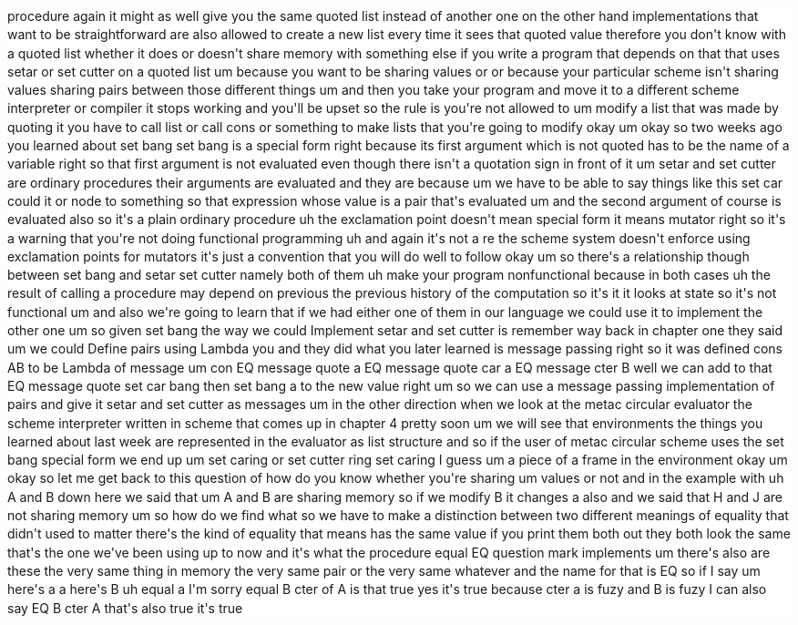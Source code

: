 procedure again it might as well give you the same quoted list instead of another one on the other hand
implementations that want to be straightforward are also allowed to create a new list every time it sees
that quoted value therefore you don't know with a quoted list whether it does
or doesn't share memory with something else if you write a program that depends
on that that uses setar or set cutter on a quoted list um because you want to be
sharing values or or because your particular scheme isn't sharing values
sharing pairs between those different things um and then you take your program and move it to a different scheme
interpreter or compiler it stops working and you'll be upset so the rule is you're not allowed to
um modify a list that was made by quoting it you have to call list or call
cons or something to make lists that you're going to modify okay
um okay so two weeks ago you learned about set bang set bang is a special
form right because its first argument which is not quoted has to be the name
of a variable right so that first argument is not evaluated even though there isn't a
quotation sign in front of it um setar and set cutter are ordinary procedures
their arguments are evaluated and they are because um we have to be able to say
things like this set car could it or node to
something so that expression whose value is a pair that's
evaluated um and the second argument of course is evaluated also so it's a plain ordinary
procedure uh the exclamation point doesn't mean special form it means
mutator right so it's a warning that you're not doing functional
programming uh and again it's not a re the scheme system doesn't enforce using
exclamation points for mutators it's just a convention that you will do well to
follow okay
um so there's a relationship though between set bang and setar set cutter
namely both of them uh make your program
nonfunctional because in both cases uh the result of calling a procedure may
depend on previous the previous history of the computation so it's it it looks
at state so it's not functional um and also we're going to learn that if we had
either one of them in our language we could use it to implement the other one
um so given set
bang the way we could Implement setar and set cutter is remember way back in
chapter one they said um we could Define pairs using
Lambda you and they did what you later learned is message passing right so it was defined cons AB
to be Lambda of message um con EQ message quote
a EQ message quote car a EQ message cter B well we can add to that EQ message
quote set car bang then set bang a to the new
value right um so we can use a message
passing implementation of pairs and give it setar and set cutter as messages um in the other direction when
we look at the metac circular evaluator the scheme interpreter written in scheme that comes up in chapter 4 pretty soon
um we will see that environments the things you learned about last week are
represented in the evaluator as list structure and so if the user of metac
circular scheme uses the set bang special form we end up um set caring or set cutter ring
set caring I guess um a piece of a frame in the
environment okay
um okay so let me get back to this question
of how do you know whether you're sharing um values or not and in the
example with uh A and B down here we said that um A and B are sharing
memory so if we modify B it changes a also and we said that H and J are not
sharing memory um so how do we find what so we have to
make a distinction between two different meanings of equality that didn't used to
matter there's the kind of equality that means has the same value if you print
them both out they both look the same that's the one we've been using up to now and it's what the procedure equal
EQ question mark implements um there's also are these the
very same thing in memory the very same pair or the very same whatever and the
name for that is EQ so if I say um here's a a here's
B uh equal a I'm sorry equal B cter of A is that
true yes it's true because cter a is fuzy and B is
fuzy I can also say EQ B cter A that's also true it's true